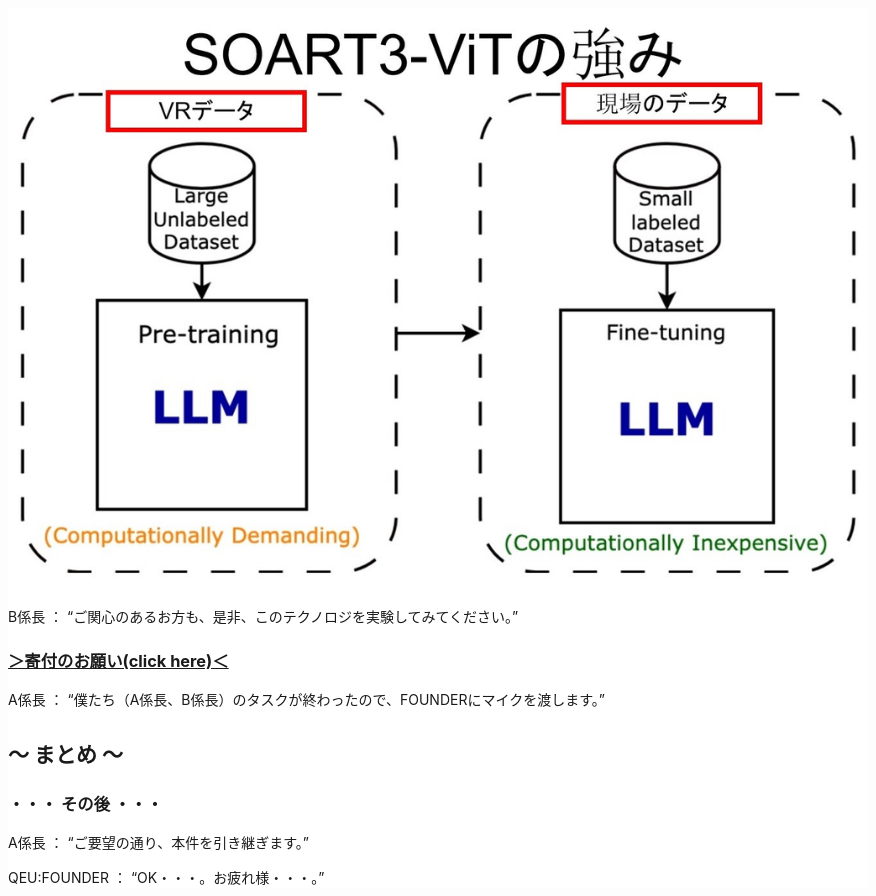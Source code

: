 ![imageJRL8-24-6](/2024-01-31-QEUR23_VTRANS23/imageJRL8-24-6.jpg)

B係長 ： “ご関心のあるお方も、是非、このテクノロジを実験してみてください。”

### [＞寄付のお願い(click here)＜](https://www.paypal.com/paypalme/QEUglobal?v=1&utm_source=unp&utm_medium=email&utm_campaign=RT000481&utm_unptid=29844400-7613-11ec-ac72-3cfdfef0498d&ppid=RT000481&cnac=HK&rsta=en_GB%28en-HK%29&cust=5QPFDMW9B2T7Q&unptid=29844400-7613-11ec-ac72-3cfdfef0498d&calc=f860991d89600&unp_tpcid=ppme-social-business-profile-creat-ed&page=main%3Aemail%3ART000481&pgrp=main%3Aemail&e=cl&mchn=em&s=ci&mail=sys&appVersion=1.71.0&xt=104038)

A係長  ： “僕たち（A係長、B係長）のタスクが終わったので、FOUNDERにマイクを渡します。”


## ～ まとめ ～

### ・・・ その後 ・・・

A係長  ： “ご要望の通り、本件を引き継ぎます。”

QEU:FOUNDER ： “OK・・・。お疲れ様・・・。”
